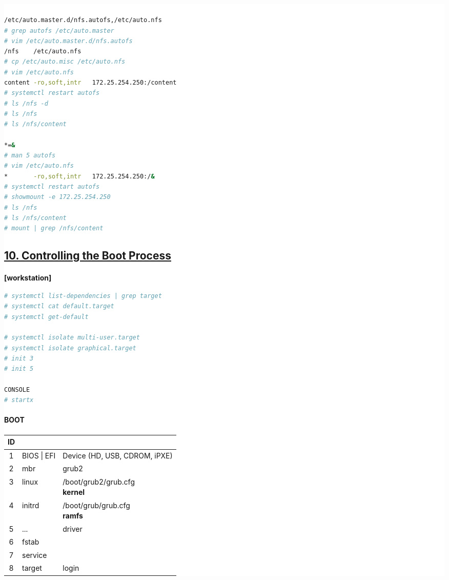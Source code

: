 ```bash

/etc/auto.master.d/nfs.autofs,/etc/auto.nfs
# grep autofs /etc/auto.master
# vim /etc/auto.master.d/nfs.autofs
/nfs    /etc/auto.nfs
# cp /etc/auto.misc /etc/auto.nfs
# vim /etc/auto.nfs
content -ro,soft,intr   172.25.254.250:/content
# systemctl restart autofs
# ls /nfs -d
# ls /nfs
# ls /nfs/content

*=&
# man 5 autofs
# vim /etc/auto.nfs 
*       -ro,soft,intr   172.25.254.250:/&
# systemctl restart autofs
# showmount -e 172.25.254.250
# ls /nfs
# ls /nfs/content
# mount | grep /nfs/content
```



## [10. Controlling the Boot Process](http://foundation0.ilt.example.com/slides/RH134-RHEL8.0-en-1-20190531/#/79)

**[workstation]**

```bash
# systemctl list-dependencies | grep target
# systemctl cat default.target
# systemctl get-default

# systemctl isolate multi-user.target
# systemctl isolate graphical.target
# init 3
# init 5

CONSOLE
# startx
```

#### BOOT

|  ID  |             |                                      |
| :--: | ----------- | ------------------------------------ |
|  1   | BIOS \| EFI | Device (HD, USB, CDROM, iPXE)        |
|  2   | mbr         | grub2                                |
|  3   | linux       | /boot/grub2/grub.cfg<br />**kernel** |
|  4   | initrd      | /boot/grub/grub.cfg<br />**ramfs**   |
|  5   | ...         | driver                               |
|  6   | fstab       |                                      |
|  7   | service     |                                      |
|  8   | target      | login                                |
